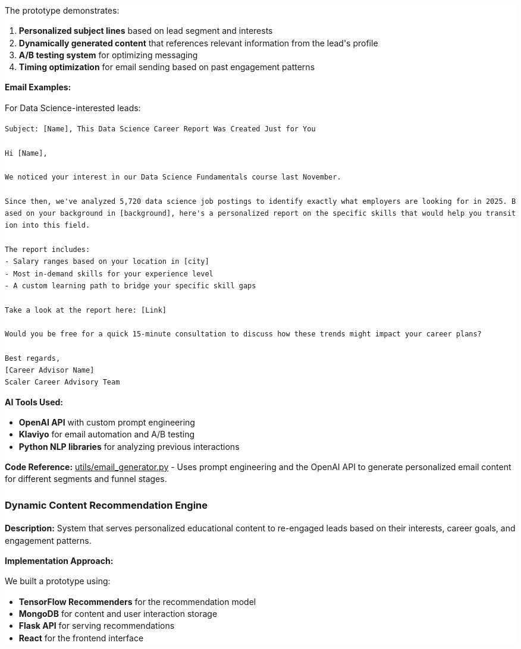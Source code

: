 The prototype demonstrates:
1. **Personalized subject lines** based on lead segment and interests
2. **Dynamically generated content** that references relevant information from the lead's profile
3. **A/B testing system** for optimizing messaging
4. **Timing optimization** for email sending based on past engagement patterns

**Email Examples:**

For Data Science-interested leads:
```
Subject: [Name], This Data Science Career Report Was Created Just for You

Hi [Name],

We noticed your interest in our Data Science Fundamentals course last November.

Since then, we've analyzed 5,720 data science job postings to identify exactly what employers are looking for in 2025. Based on your background in [background], here's a personalized report on the specific skills that would help you transition into this field.

The report includes:
- Salary ranges based on your location in [city]
- Most in-demand skills for your experience level
- A custom learning path to bridge your specific skill gaps

Take a look at the report here: [Link]

Would you be free for a quick 15-minute consultation to discuss how these trends might impact your career plans?

Best regards,
[Career Advisor Name]
Scaler Career Advisory Team
```

**AI Tools Used:**
- **OpenAI API** with custom prompt engineering
- **Klaviyo** for email automation and A/B testing
- **Python NLP libraries** for analyzing previous interactions

**Code Reference:** [utils/email_generator.py](https://github.com/Ramakrishnajakkula/Scalar/blob/main/utils/email_generator.py) - Uses prompt engineering and the OpenAI API to generate personalized email content for different segments and funnel stages.

### Dynamic Content Recommendation Engine

**Description:** System that serves personalized educational content to re-engaged leads based on their interests, career goals, and engagement patterns.

**Implementation Approach:**

We built a prototype using:
- **TensorFlow Recommenders** for the recommendation model
- **MongoDB** for content and user interaction storage
- **Flask API** for serving recommendations
- **React** for the frontend interface
